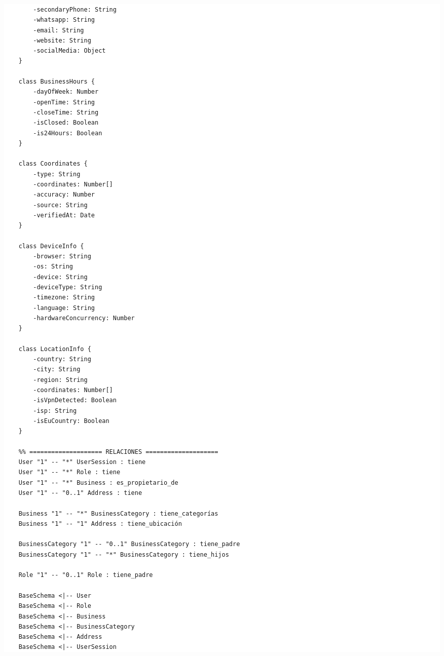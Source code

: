 ```
        -secondaryPhone: String
        -whatsapp: String
        -email: String
        -website: String
        -socialMedia: Object
    }

    class BusinessHours {
        -dayOfWeek: Number
        -openTime: String
        -closeTime: String
        -isClosed: Boolean
        -is24Hours: Boolean
    }

    class Coordinates {
        -type: String
        -coordinates: Number[]
        -accuracy: Number
        -source: String
        -verifiedAt: Date
    }

    class DeviceInfo {
        -browser: String
        -os: String
        -device: String
        -deviceType: String
        -timezone: String
        -language: String
        -hardwareConcurrency: Number
    }

    class LocationInfo {
        -country: String
        -city: String
        -region: String
        -coordinates: Number[]
        -isVpnDetected: Boolean
        -isp: String
        -isEuCountry: Boolean
    }

    %% ==================== RELACIONES ====================
    User "1" -- "*" UserSession : tiene
    User "1" -- "*" Role : tiene
    User "1" -- "*" Business : es_propietario_de
    User "1" -- "0..1" Address : tiene

    Business "1" -- "*" BusinessCategory : tiene_categorías
    Business "1" -- "1" Address : tiene_ubicación

    BusinessCategory "1" -- "0..1" BusinessCategory : tiene_padre
    BusinessCategory "1" -- "*" BusinessCategory : tiene_hijos

    Role "1" -- "0..1" Role : tiene_padre

    BaseSchema <|-- User
    BaseSchema <|-- Role
    BaseSchema <|-- Business
    BaseSchema <|-- BusinessCategory
    BaseSchema <|-- Address
    BaseSchema <|-- UserSession
```